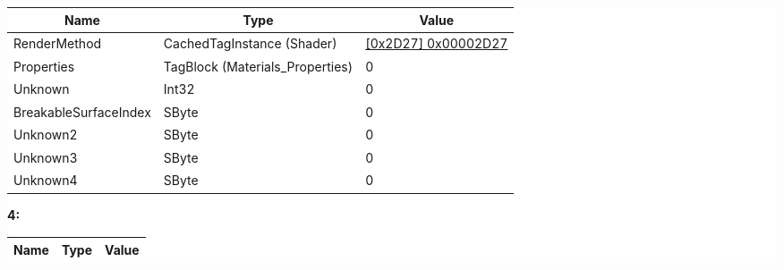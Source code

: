 Name	| Type	| Value
---	|---	|---	|
RenderMethod	|CachedTagInstance (Shader)	|[[0x2D27] 0x00002D27](../Shader/2D27.md)
Properties	|TagBlock (Materials_Properties)	|0
Unknown	|Int32	|0
BreakableSurfaceIndex	|SByte	|0
Unknown2	|SByte	|0
Unknown3	|SByte	|0
Unknown4	|SByte	|0


**4:**

Name	| Type	| Value
---	|---	|---	|

